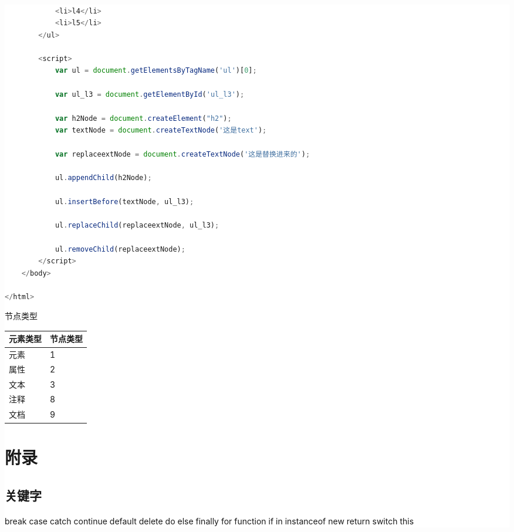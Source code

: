 ```javascript
			<li>l4</li>
			<li>l5</li>
		</ul>

		<script>
			var ul = document.getElementsByTagName('ul')[0];

			var ul_l3 = document.getElementById('ul_l3');

			var h2Node = document.createElement("h2");
			var textNode = document.createTextNode('这是text');

			var replaceextNode = document.createTextNode('这是替换进来的');

			ul.appendChild(h2Node);

			ul.insertBefore(textNode, ul_l3);

			ul.replaceChild(replaceextNode, ul_l3);

			ul.removeChild(replaceextNode);
		</script>
	</body>

</html>
```

节点类型

| 元素类型 | 节点类型 |
| ---- | ---- |
| 元素   | 1    |
| 属性   | 2    |
| 文本   | 3    |
| 注释   | 8    |
| 文档   | 9    |


# 附录

## 关键字

break
case
catch
continue
default
delete
do
else
finally
for
function
if
in
instanceof
new
return
switch
this
